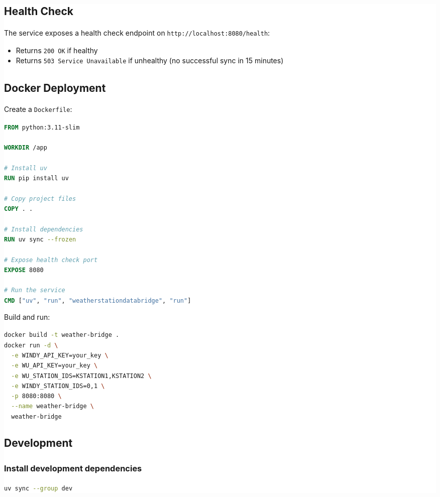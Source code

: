 ## Health Check

The service exposes a health check endpoint on `http://localhost:8080/health`:

- Returns `200 OK` if healthy
- Returns `503 Service Unavailable` if unhealthy (no successful sync in 15 minutes)

## Docker Deployment

Create a `Dockerfile`:

```dockerfile
FROM python:3.11-slim

WORKDIR /app

# Install uv
RUN pip install uv

# Copy project files
COPY . .

# Install dependencies
RUN uv sync --frozen

# Expose health check port
EXPOSE 8080

# Run the service
CMD ["uv", "run", "weatherstationdatabridge", "run"]
```

Build and run:

```bash
docker build -t weather-bridge .
docker run -d \
  -e WINDY_API_KEY=your_key \
  -e WU_API_KEY=your_key \
  -e WU_STATION_IDS=KSTATION1,KSTATION2 \
  -e WINDY_STATION_IDS=0,1 \
  -p 8080:8080 \
  --name weather-bridge \
  weather-bridge
```

## Development

### Install development dependencies

```bash
uv sync --group dev
```
